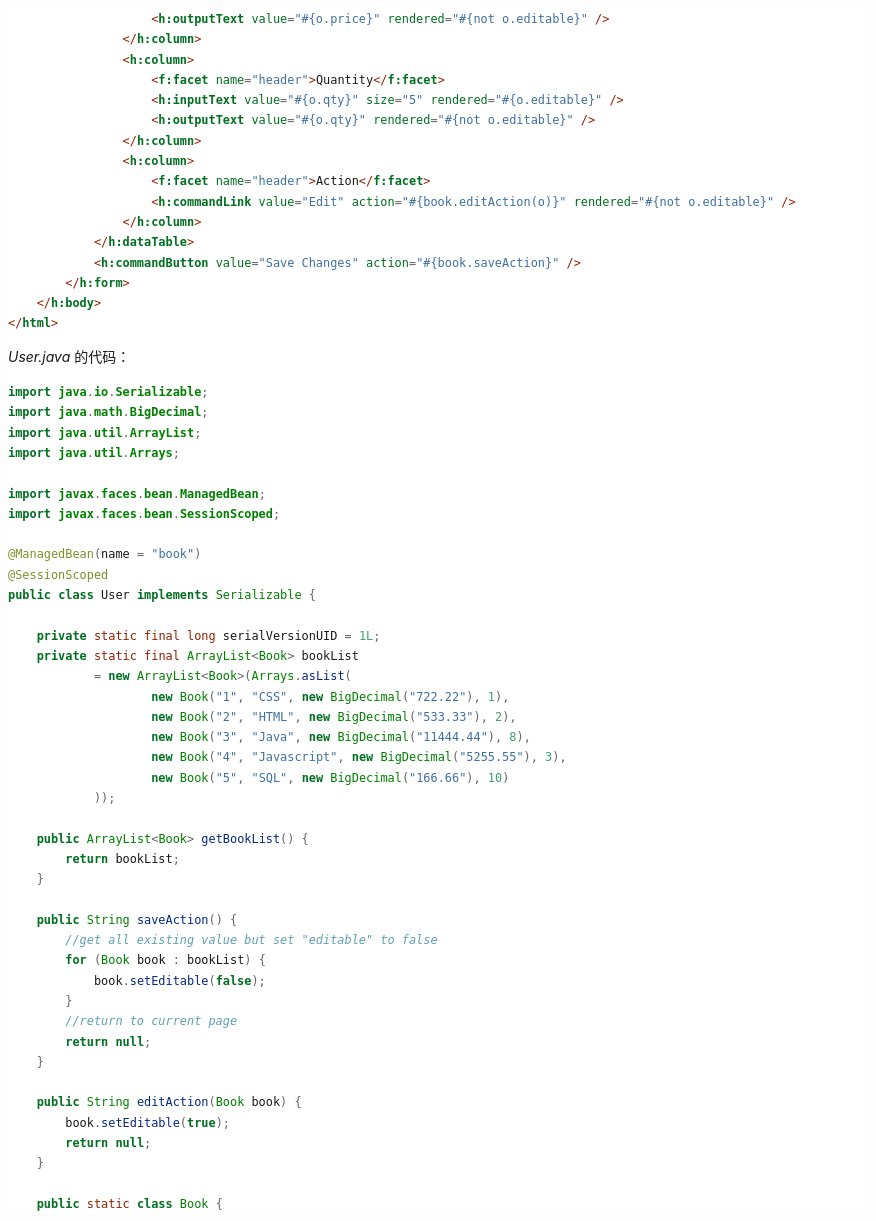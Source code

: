 ```html
                    <h:outputText value="#{o.price}" rendered="#{not o.editable}" />
                </h:column>
                <h:column>
                    <f:facet name="header">Quantity</f:facet>
                    <h:inputText value="#{o.qty}" size="5" rendered="#{o.editable}" />
                    <h:outputText value="#{o.qty}" rendered="#{not o.editable}" />
                </h:column>
                <h:column>
                    <f:facet name="header">Action</f:facet>
                    <h:commandLink value="Edit" action="#{book.editAction(o)}" rendered="#{not o.editable}" />
                </h:column>
            </h:dataTable>
            <h:commandButton value="Save Changes" action="#{book.saveAction}" />
        </h:form>
    </h:body>
</html>
```

*User.java* 的代码：

```java
import java.io.Serializable;
import java.math.BigDecimal;
import java.util.ArrayList;
import java.util.Arrays;

import javax.faces.bean.ManagedBean;
import javax.faces.bean.SessionScoped;

@ManagedBean(name = "book")
@SessionScoped
public class User implements Serializable {

    private static final long serialVersionUID = 1L;
    private static final ArrayList<Book> bookList
            = new ArrayList<Book>(Arrays.asList(
                    new Book("1", "CSS", new BigDecimal("722.22"), 1),
                    new Book("2", "HTML", new BigDecimal("533.33"), 2),
                    new Book("3", "Java", new BigDecimal("11444.44"), 8),
                    new Book("4", "Javascript", new BigDecimal("5255.55"), 3),
                    new Book("5", "SQL", new BigDecimal("166.66"), 10)
            ));

    public ArrayList<Book> getBookList() {
        return bookList;
    }

    public String saveAction() {
        //get all existing value but set "editable" to false 
        for (Book book : bookList) {
            book.setEditable(false);
        }
        //return to current page
        return null;
    }

    public String editAction(Book book) {
        book.setEditable(true);
        return null;
    }

    public static class Book {

```